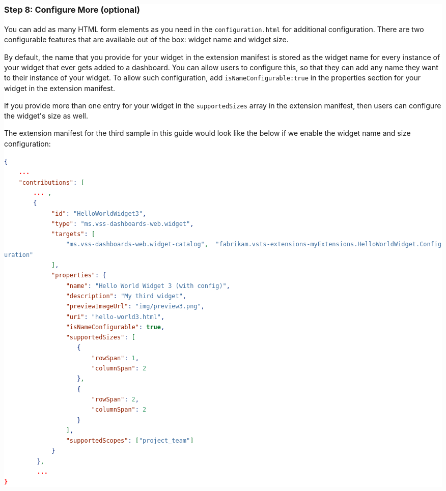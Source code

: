 
### Step 8: Configure More (optional)
You can add as many HTML form elements as you need in the `configuration.html` for additional configuration.
There are two configurable features that are available out of the box: widget name and widget size.

By default, the name that you provide for your widget in the extension manifest is stored as the widget name for every instance of your widget that ever gets added to a dashboard.
You can allow users to configure this, so that they can add any name they want to their instance of your widget.
To allow such configuration, add `isNameConfigurable:true` in the properties section for your widget in the extension manifest.

If you provide more than one entry for your widget in the `supportedSizes` array in the extension manifest, then users can configure the widget's size as well.

The extension manifest for the third sample in this guide would look like the below if we enable the widget name and size configuration:
```json
{
    ...
    "contributions": [
        ... , 
        {
             "id": "HelloWorldWidget3",
             "type": "ms.vss-dashboards-web.widget",
             "targets": [
                 "ms.vss-dashboards-web.widget-catalog",  "fabrikam.vsts-extensions-myExtensions.HelloWorldWidget.Configuration"
             ],
             "properties": {
                 "name": "Hello World Widget 3 (with config)",
                 "description": "My third widget",
                 "previewImageUrl": "img/preview3.png",                       
                 "uri": "hello-world3.html",
                 "isNameConfigurable": true,
                 "supportedSizes": [
                    {
                        "rowSpan": 1,
                        "columnSpan": 2
                    },
                    {
                        "rowSpan": 2,
                        "columnSpan": 2
                    }
                 ],
                 "supportedScopes": ["project_team"]
             }
         },
         ...
}
```
